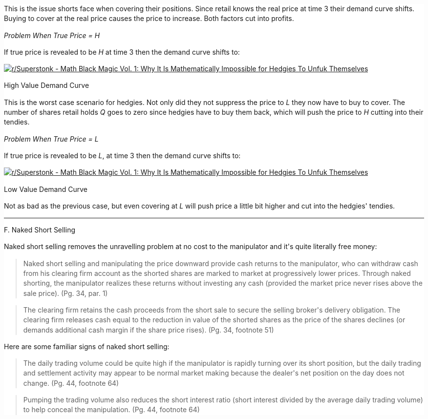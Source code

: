 This is the issue shorts face when covering their positions. Since retail knows the real price at time 3 their demand curve shifts. Buying to cover at the real price causes the price to increase. Both factors cut into profits.

*Problem When True Price = H*

If true price is revealed to be *H* at time 3 then the demand curve shifts to:

[![r/Superstonk - Math Black Magic Vol. 1: Why It Is Mathematically Impossible for Hedgies To Unfuk Themselves](https://preview.redd.it/3rhkhwi6fc471.png?width=1406&format=png&auto=webp&s=9d6e0631707e552c444a5d8206535f54bad1b4ca)](https://preview.redd.it/3rhkhwi6fc471.png?width=1406&format=png&auto=webp&s=9d6e0631707e552c444a5d8206535f54bad1b4ca)

High Value Demand Curve

This is the worst case scenario for hedgies. Not only did they not suppress the price to *L* they now have to buy to cover. The number of shares retail holds *Q* goes to zero since hedgies have to buy them back, which will push the price to *H* cutting into their tendies.

*Problem When True Price = L*

If true price is revealed to be *L*, at time 3 then the demand curve shifts to:

[![r/Superstonk - Math Black Magic Vol. 1: Why It Is Mathematically Impossible for Hedgies To Unfuk Themselves](https://preview.redd.it/45sv7u0afc471.png?width=1408&format=png&auto=webp&s=7bcc138e8344e98deab491f8f2b7d77275693377)](https://preview.redd.it/45sv7u0afc471.png?width=1408&format=png&auto=webp&s=7bcc138e8344e98deab491f8f2b7d77275693377)

Low Value Demand Curve

Not as bad as the previous case, but even covering at *L* will push price a little bit higher and cut into the hedgies' tendies.

-----------------------------------------------------------------------------------------------------------------------------------------------------

F. Naked Short Selling

Naked short selling removes the unravelling problem at no cost to the manipulator and it's quite literally free money:

> Naked short selling and manipulating the price downward provide cash returns to the manipulator, who can withdraw cash from his clearing firm account as the shorted shares are marked to market at progressively lower prices. Through naked shorting, the manipulator realizes these returns without investing any cash (provided the market price never rises above the sale price). (Pg. 34, par. 1)

> The clearing firm retains the cash proceeds from the short sale to secure the selling broker's delivery obligation. The clearing firm releases cash equal to the reduction in value of the shorted shares as the price of the shares declines (or demands additional cash margin if the share price rises). (Pg. 34, footnote 51)

Here are some familiar signs of naked short selling:

> The daily trading volume could be quite high if the manipulator is rapidly turning over its short position, but the daily trading and settlement activity may appear to be normal market making because the dealer's net position on the day does not change. (Pg. 44, footnote 64)

> Pumping the trading volume also reduces the short interest ratio (short interest divided by the average daily trading volume) to help conceal the manipulation. (Pg. 44, footnote 64)
